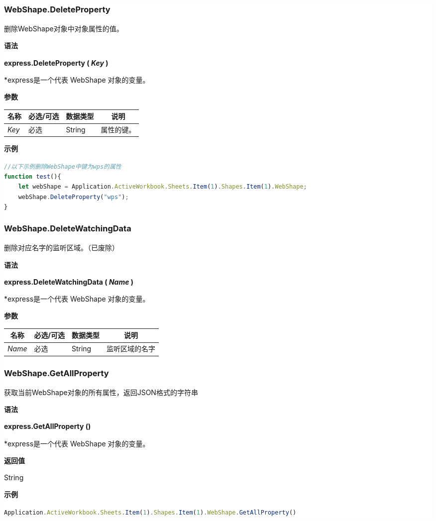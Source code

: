 ### WebShape.DeleteProperty

删除WebShape对象中对象属性的值。

**语法**

**express.DeleteProperty ( *Key* )**

\*express是一个代表 WebShape 对象的变量。

**参数**

| 名称  | 必选/可选 | 数据类型 | 说明       |
|-------|-----------|----------|------------|
| *Key* | 必选      | String   | 属性的键。 |

**示例**

``` JavaScript
//以下示例删除WebShape中键为wps的属性
function test(){
    let webShape = Application.ActiveWorkbook.Sheets.Item(1).Shapes.Item(1).WebShape;
    webShape.DeleteProperty("wps");
}
```

### WebShape.DeleteWatchingData

删除对应名字的监听区域。（已废除）

**语法**

**express.DeleteWatchingData ( *Name* )**

\*express是一个代表 WebShape 对象的变量。

**参数**

| 名称   | 必选/可选 | 数据类型 | 说明           |
|--------|-----------|----------|----------------|
| *Name* | 必选      | String   | 监听区域的名字 |

### WebShape.GetAllProperty

获取当前WebShape对象的所有属性，返回JSON格式的字符串

**语法**

**express.GetAllProperty ()**

\*express是一个代表 WebShape 对象的变量。

**返回值**

String

**示例**

``` JavaScript
Application.ActiveWorkbook.Sheets.Item(1).Shapes.Item(1).WebShape.GetAllProperty()
```
